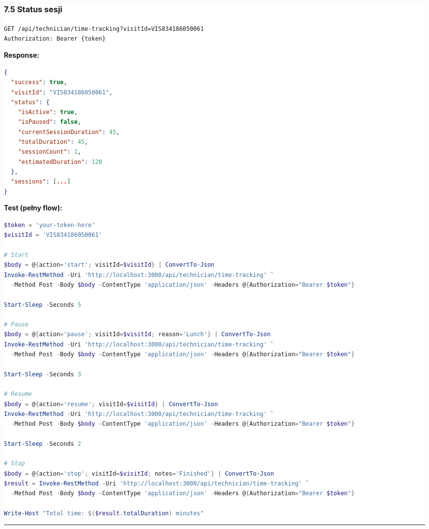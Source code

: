 ### 7.5 Status sesji

```http
GET /api/technician/time-tracking?visitId=VIS834186050061
Authorization: Bearer {token}
```

**Response:**
```json
{
  "success": true,
  "visitId": "VIS834186050061",
  "status": {
    "isActive": true,
    "isPaused": false,
    "currentSessionDuration": 45,
    "totalDuration": 45,
    "sessionCount": 1,
    "estimatedDuration": 120
  },
  "sessions": [...]
}
```

**Test (pełny flow):**
```powershell
$token = 'your-token-here'
$visitId = 'VIS834186050061'

# Start
$body = @{action='start'; visitId=$visitId} | ConvertTo-Json
Invoke-RestMethod -Uri 'http://localhost:3000/api/technician/time-tracking' `
  -Method Post -Body $body -ContentType 'application/json' -Headers @{Authorization="Bearer $token"}

Start-Sleep -Seconds 5

# Pause
$body = @{action='pause'; visitId=$visitId; reason='Lunch'} | ConvertTo-Json
Invoke-RestMethod -Uri 'http://localhost:3000/api/technician/time-tracking' `
  -Method Post -Body $body -ContentType 'application/json' -Headers @{Authorization="Bearer $token"}

Start-Sleep -Seconds 3

# Resume
$body = @{action='resume'; visitId=$visitId} | ConvertTo-Json
Invoke-RestMethod -Uri 'http://localhost:3000/api/technician/time-tracking' `
  -Method Post -Body $body -ContentType 'application/json' -Headers @{Authorization="Bearer $token"}

Start-Sleep -Seconds 2

# Stop
$body = @{action='stop'; visitId=$visitId; notes='Finished'} | ConvertTo-Json
$result = Invoke-RestMethod -Uri 'http://localhost:3000/api/technician/time-tracking' `
  -Method Post -Body $body -ContentType 'application/json' -Headers @{Authorization="Bearer $token"}

Write-Host "Total time: $($result.totalDuration) minutes"
```

---